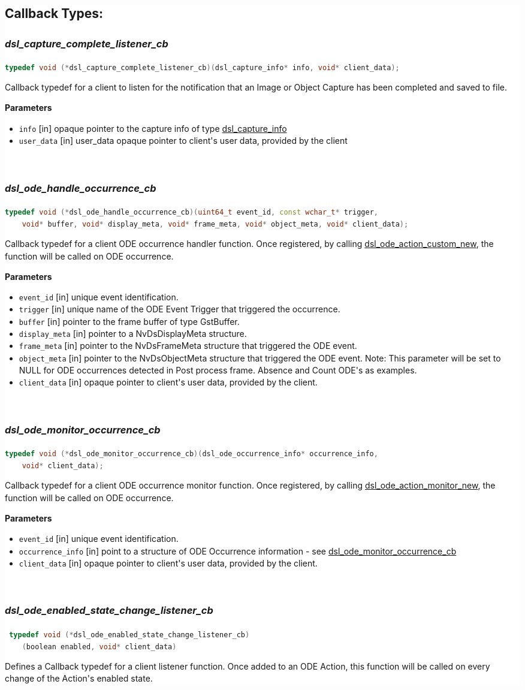 ## Callback Types:
### *dsl_capture_complete_listener_cb*
```C++
typedef void (*dsl_capture_complete_listener_cb)(dsl_capture_info* info, void* client_data);
```
Callback typedef for a client to listen for the notification that an Image or Object Capture has been completed and saved to file.

**Parameters**
* `info` [in] opaque pointer to the capture info of type [dsl_capture_info](#dsl_capture_info)
* `user_data` [in] user_data opaque pointer to client's user data, provided by the client  

<br>

### *dsl_ode_handle_occurrence_cb*
```C++
typedef void (*dsl_ode_handle_occurrence_cb)(uint64_t event_id, const wchar_t* trigger,
    void* buffer, void* display_meta, void* frame_meta, void* object_meta, void* client_data);
```
Callback typedef for a client ODE occurrence handler function. Once registered, by calling [dsl_ode_action_custom_new](#dsl_ode_action_custom_new), the function will be called on ODE occurrence.

**Parameters**
* `event_id` [in] unique event identification.
* `trigger` [in] unique name of the ODE Event Trigger that triggered the occurrence.
* `buffer` [in] pointer to the frame buffer of type GstBuffer.
* `display_meta` [in] pointer to a NvDsDisplayMeta structure.
* `frame_meta` [in] pointer to the NvDsFrameMeta structure that triggered the ODE event.
* `object_meta` [in] pointer to the NvDsObjectMeta structure that triggered the ODE event. Note: This parameter will be set to NULL for ODE occurrences detected in Post process frame. Absence and Count ODE's as examples.
* `client_data` [in] opaque pointer to client's user data, provided by the client.  

<br>

### *dsl_ode_monitor_occurrence_cb*
```C++
typedef void (*dsl_ode_monitor_occurrence_cb)(dsl_ode_occurrence_info* occurrence_info,
    void* client_data); 
```
Callback typedef for a client ODE occurrence monitor function. Once registered, by calling [dsl_ode_action_monitor_new](#dsl_ode_action_monitor_new), the function will be called on ODE occurrence.

**Parameters**
* `event_id` [in] unique event identification.
* `occurrence_info` [in] point to a structure of ODE Occurrence information - see [dsl_ode_monitor_occurrence_cb](#dsl_ode_monitor_occurrence_cb)
* `client_data` [in] opaque pointer to client's user data, provided by the client.  

<br>

### *dsl_ode_enabled_state_change_listener_cb*
```C++
 typedef void (*dsl_ode_enabled_state_change_listener_cb)
    (boolean enabled, void* client_data)
```
Defines a Callback typedef for a client listener function. Once added to an ODE Action, this function will be called on every change of the Action's enabled state.
